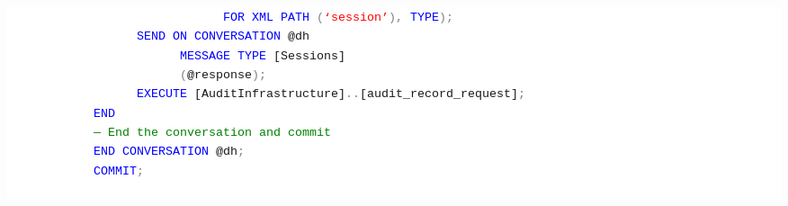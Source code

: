 <p class="MsoNormal" style="margin: 0in 0in 0pt">
  <span style="font-size: 10pt; font-family: 'Courier New'"><span>                              </span><span style="color: blue">FOR</span> <span style="color: blue">XML</span> <span style="color: blue">PATH</span> <span style="color: gray">(</span><span style="color: red">&#8216;session&#8217;</span><span style="color: gray">),</span> <span style="color: blue">TYPE</span><span style="color: gray">);<o:p></o:p></span></span>
</p>

<p class="MsoNormal" style="margin: 0in 0in 0pt">
  <span style="font-size: 10pt; font-family: 'Courier New'"><span>                  </span><span style="color: blue">SEND</span> <span style="color: blue">ON</span> <span style="color: blue">CONVERSATION</span> @dh<o:p></o:p></span>
</p>

<p class="MsoNormal" style="margin: 0in 0in 0pt">
  <span style="font-size: 10pt; font-family: 'Courier New'"><span>                        </span><span style="color: blue">MESSAGE</span> <span style="color: blue">TYPE</span> [Sessions]<o:p></o:p></span>
</p>

<p class="MsoNormal" style="margin: 0in 0in 0pt">
  <span style="font-size: 10pt; font-family: 'Courier New'"><span>                        </span><span style="color: gray">(</span>@response<span style="color: gray">);<o:p></o:p></span></span>
</p>

<p class="MsoNormal" style="margin: 0in 0in 0pt">
  <span style="font-size: 10pt; font-family: 'Courier New'"><span>                  </span><span style="color: blue">EXECUTE</span> [AuditInfrastructure]<span style="color: gray">..</span>[audit_record_request]<span style="color: gray">;<o:p></o:p></span></span>
</p>

<p class="MsoNormal" style="margin: 0in 0in 0pt">
  <span style="font-size: 10pt; font-family: 'Courier New'"><span>            </span><span style="color: blue">END<o:p></o:p></span></span>
</p>

<p class="MsoNormal" style="margin: 0in 0in 0pt">
  <span style="font-size: 10pt; font-family: 'Courier New'"><span>            </span><span style="color: green">&#8212; End the conversation and commit<o:p></o:p></span></span>
</p>

<p class="MsoNormal" style="margin: 0in 0in 0pt">
  <span style="font-size: 10pt; font-family: 'Courier New'"><span>            </span><span style="color: blue">END</span> <span style="color: blue">CONVERSATION</span> @dh<span style="color: gray">;<o:p></o:p></span></span>
</p>

<p class="MsoNormal" style="margin: 0in 0in 0pt">
  <span style="font-size: 10pt; font-family: 'Courier New'"><span>            </span><span style="color: blue">COMMIT</span><span style="color: gray">;<o:p></o:p></span></span>
</p>

<p class="MsoNormal" style="margin: 0in 0in 0pt">
  <span style="font-size: 10pt; font-family: 'Courier New'"><span>      </span><o:p></o:p></span>
</p>
